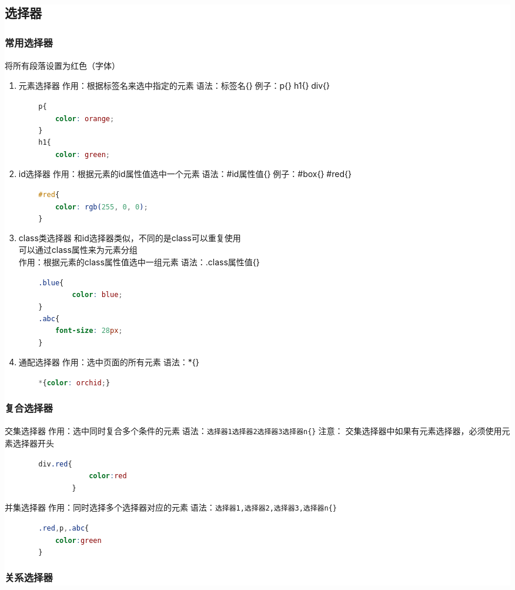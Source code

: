 ## 选择器
### 常用选择器
将所有段落设置为红色（字体）

1. 元素选择器
    作用：根据标签名来选中指定的元素
    语法：标签名{}
    例子：p{} h1{} div{}
````css
        p{
            color: orange;
        }
        h1{
            color: green;
````

2. id选择器
    作用：根据元素的id属性值选中一个元素
    语法：#id属性值{}
    例子：#box{} #red{}
````css
        #red{
            color: rgb(255, 0, 0);
        }
````
3. class类选择器
    和id选择器类似，不同的是class可以重复使用    
    可以通过class属性来为元素分组   
    作用：根据元素的class属性值选中一组元素
    语法：.class属性值{}  
````css
        .blue{
                color: blue;
        }
        .abc{
            font-size: 28px;
        }
````
4. 通配选择器
    作用：选中页面的所有元素
    语法：*{}
````css
        *{color: orchid;}
````
### 复合选择器
交集选择器
    作用：选中同时复合多个条件的元素
    语法：`选择器1选择器2选择器3选择器n{}`
    注意：
        交集选择器中如果有元素选择器，必须使用元素选择器开头
````css
        div.red{
                    color:red
                }
````
并集选择器
    作用：同时选择多个选择器对应的元素
    语法：`选择器1,选择器2,选择器3,选择器n{}`
````css
        .red,p,.abc{
            color:green
        }
````
### 关系选择器